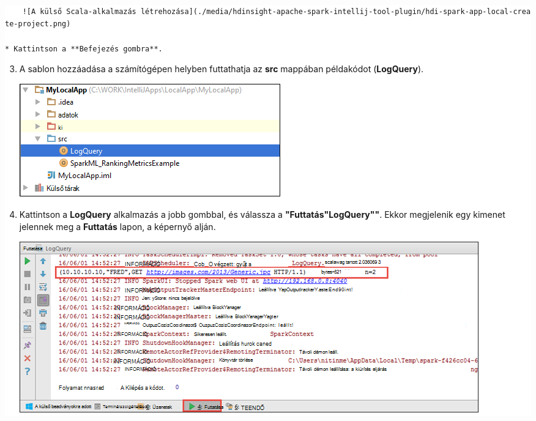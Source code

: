         ![A külső Scala-alkalmazás létrehozása](./media/hdinsight-apache-spark-intellij-tool-plugin/hdi-spark-app-local-create-project.png)

    * Kattintson a **Befejezés gombra**.

3. A sablon hozzáadása a számítógépen helyben futtathatja az **src** mappában példakódot (**LogQuery**).

    ![Helyi Scala alkalmazás](./media/hdinsight-apache-spark-intellij-tool-plugin/local-app.png)

4.  Kattintson a **LogQuery** alkalmazás a jobb gombbal, és válassza a **"Futtatás"LogQuery""**. Ekkor megjelenik egy kimenet jelennek meg a **Futtatás** lapon, a képernyő alján.

    ![A külső alkalmazás helyi futtatás eredménye](./media/hdinsight-apache-spark-intellij-tool-plugin/hdi-spark-app-local-run-result.png)
